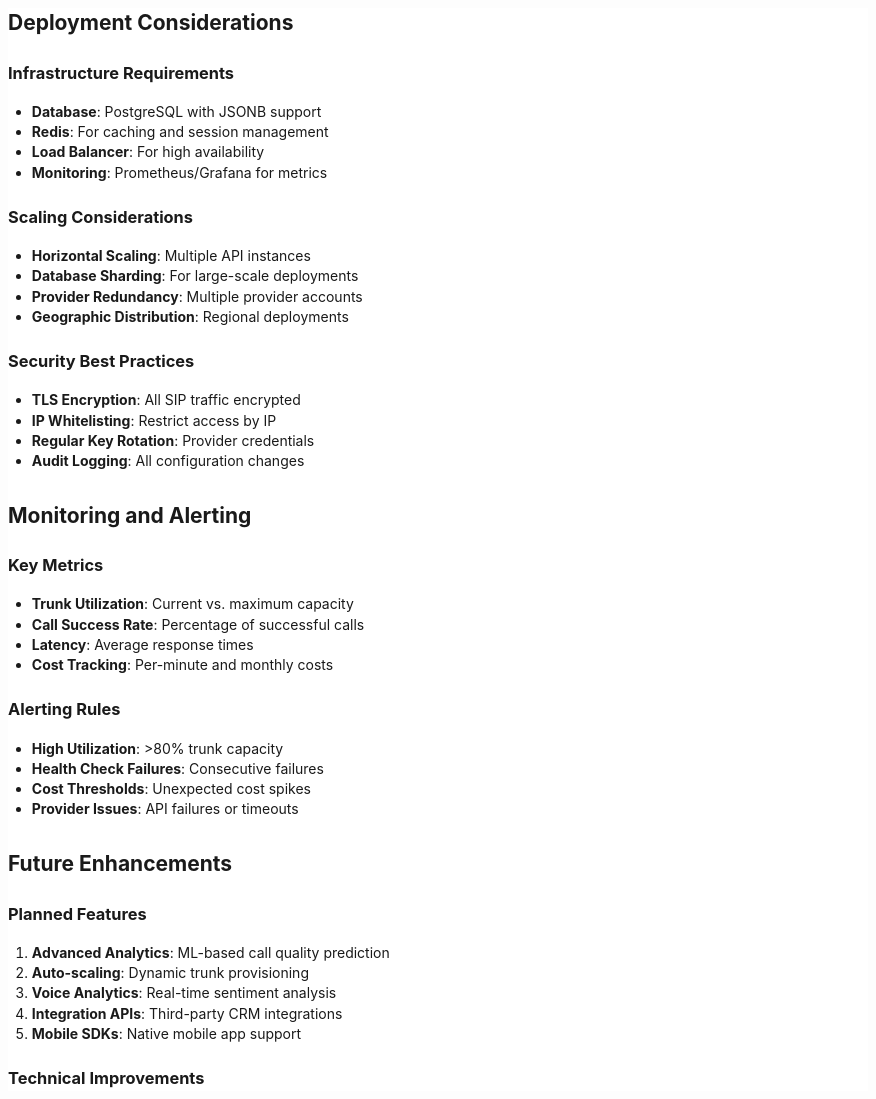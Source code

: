 ## Deployment Considerations

### Infrastructure Requirements

- **Database**: PostgreSQL with JSONB support
- **Redis**: For caching and session management
- **Load Balancer**: For high availability
- **Monitoring**: Prometheus/Grafana for metrics

### Scaling Considerations

- **Horizontal Scaling**: Multiple API instances
- **Database Sharding**: For large-scale deployments
- **Provider Redundancy**: Multiple provider accounts
- **Geographic Distribution**: Regional deployments

### Security Best Practices

- **TLS Encryption**: All SIP traffic encrypted
- **IP Whitelisting**: Restrict access by IP
- **Regular Key Rotation**: Provider credentials
- **Audit Logging**: All configuration changes

## Monitoring and Alerting

### Key Metrics

- **Trunk Utilization**: Current vs. maximum capacity
- **Call Success Rate**: Percentage of successful calls
- **Latency**: Average response times
- **Cost Tracking**: Per-minute and monthly costs

### Alerting Rules

- **High Utilization**: >80% trunk capacity
- **Health Check Failures**: Consecutive failures
- **Cost Thresholds**: Unexpected cost spikes
- **Provider Issues**: API failures or timeouts

## Future Enhancements

### Planned Features

1. **Advanced Analytics**: ML-based call quality prediction
2. **Auto-scaling**: Dynamic trunk provisioning
3. **Voice Analytics**: Real-time sentiment analysis
4. **Integration APIs**: Third-party CRM integrations
5. **Mobile SDKs**: Native mobile app support

### Technical Improvements
